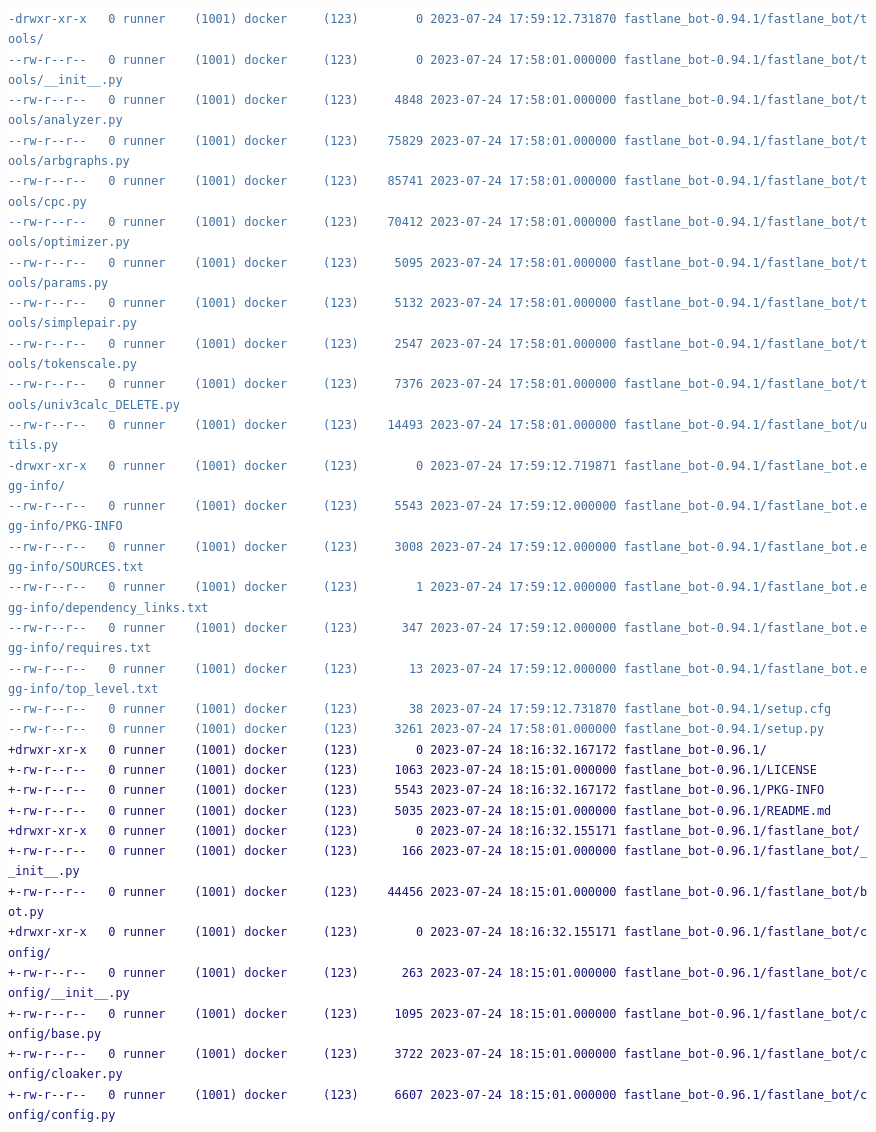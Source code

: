```diff
-drwxr-xr-x   0 runner    (1001) docker     (123)        0 2023-07-24 17:59:12.731870 fastlane_bot-0.94.1/fastlane_bot/tools/
--rw-r--r--   0 runner    (1001) docker     (123)        0 2023-07-24 17:58:01.000000 fastlane_bot-0.94.1/fastlane_bot/tools/__init__.py
--rw-r--r--   0 runner    (1001) docker     (123)     4848 2023-07-24 17:58:01.000000 fastlane_bot-0.94.1/fastlane_bot/tools/analyzer.py
--rw-r--r--   0 runner    (1001) docker     (123)    75829 2023-07-24 17:58:01.000000 fastlane_bot-0.94.1/fastlane_bot/tools/arbgraphs.py
--rw-r--r--   0 runner    (1001) docker     (123)    85741 2023-07-24 17:58:01.000000 fastlane_bot-0.94.1/fastlane_bot/tools/cpc.py
--rw-r--r--   0 runner    (1001) docker     (123)    70412 2023-07-24 17:58:01.000000 fastlane_bot-0.94.1/fastlane_bot/tools/optimizer.py
--rw-r--r--   0 runner    (1001) docker     (123)     5095 2023-07-24 17:58:01.000000 fastlane_bot-0.94.1/fastlane_bot/tools/params.py
--rw-r--r--   0 runner    (1001) docker     (123)     5132 2023-07-24 17:58:01.000000 fastlane_bot-0.94.1/fastlane_bot/tools/simplepair.py
--rw-r--r--   0 runner    (1001) docker     (123)     2547 2023-07-24 17:58:01.000000 fastlane_bot-0.94.1/fastlane_bot/tools/tokenscale.py
--rw-r--r--   0 runner    (1001) docker     (123)     7376 2023-07-24 17:58:01.000000 fastlane_bot-0.94.1/fastlane_bot/tools/univ3calc_DELETE.py
--rw-r--r--   0 runner    (1001) docker     (123)    14493 2023-07-24 17:58:01.000000 fastlane_bot-0.94.1/fastlane_bot/utils.py
-drwxr-xr-x   0 runner    (1001) docker     (123)        0 2023-07-24 17:59:12.719871 fastlane_bot-0.94.1/fastlane_bot.egg-info/
--rw-r--r--   0 runner    (1001) docker     (123)     5543 2023-07-24 17:59:12.000000 fastlane_bot-0.94.1/fastlane_bot.egg-info/PKG-INFO
--rw-r--r--   0 runner    (1001) docker     (123)     3008 2023-07-24 17:59:12.000000 fastlane_bot-0.94.1/fastlane_bot.egg-info/SOURCES.txt
--rw-r--r--   0 runner    (1001) docker     (123)        1 2023-07-24 17:59:12.000000 fastlane_bot-0.94.1/fastlane_bot.egg-info/dependency_links.txt
--rw-r--r--   0 runner    (1001) docker     (123)      347 2023-07-24 17:59:12.000000 fastlane_bot-0.94.1/fastlane_bot.egg-info/requires.txt
--rw-r--r--   0 runner    (1001) docker     (123)       13 2023-07-24 17:59:12.000000 fastlane_bot-0.94.1/fastlane_bot.egg-info/top_level.txt
--rw-r--r--   0 runner    (1001) docker     (123)       38 2023-07-24 17:59:12.731870 fastlane_bot-0.94.1/setup.cfg
--rw-r--r--   0 runner    (1001) docker     (123)     3261 2023-07-24 17:58:01.000000 fastlane_bot-0.94.1/setup.py
+drwxr-xr-x   0 runner    (1001) docker     (123)        0 2023-07-24 18:16:32.167172 fastlane_bot-0.96.1/
+-rw-r--r--   0 runner    (1001) docker     (123)     1063 2023-07-24 18:15:01.000000 fastlane_bot-0.96.1/LICENSE
+-rw-r--r--   0 runner    (1001) docker     (123)     5543 2023-07-24 18:16:32.167172 fastlane_bot-0.96.1/PKG-INFO
+-rw-r--r--   0 runner    (1001) docker     (123)     5035 2023-07-24 18:15:01.000000 fastlane_bot-0.96.1/README.md
+drwxr-xr-x   0 runner    (1001) docker     (123)        0 2023-07-24 18:16:32.155171 fastlane_bot-0.96.1/fastlane_bot/
+-rw-r--r--   0 runner    (1001) docker     (123)      166 2023-07-24 18:15:01.000000 fastlane_bot-0.96.1/fastlane_bot/__init__.py
+-rw-r--r--   0 runner    (1001) docker     (123)    44456 2023-07-24 18:15:01.000000 fastlane_bot-0.96.1/fastlane_bot/bot.py
+drwxr-xr-x   0 runner    (1001) docker     (123)        0 2023-07-24 18:16:32.155171 fastlane_bot-0.96.1/fastlane_bot/config/
+-rw-r--r--   0 runner    (1001) docker     (123)      263 2023-07-24 18:15:01.000000 fastlane_bot-0.96.1/fastlane_bot/config/__init__.py
+-rw-r--r--   0 runner    (1001) docker     (123)     1095 2023-07-24 18:15:01.000000 fastlane_bot-0.96.1/fastlane_bot/config/base.py
+-rw-r--r--   0 runner    (1001) docker     (123)     3722 2023-07-24 18:15:01.000000 fastlane_bot-0.96.1/fastlane_bot/config/cloaker.py
+-rw-r--r--   0 runner    (1001) docker     (123)     6607 2023-07-24 18:15:01.000000 fastlane_bot-0.96.1/fastlane_bot/config/config.py
```